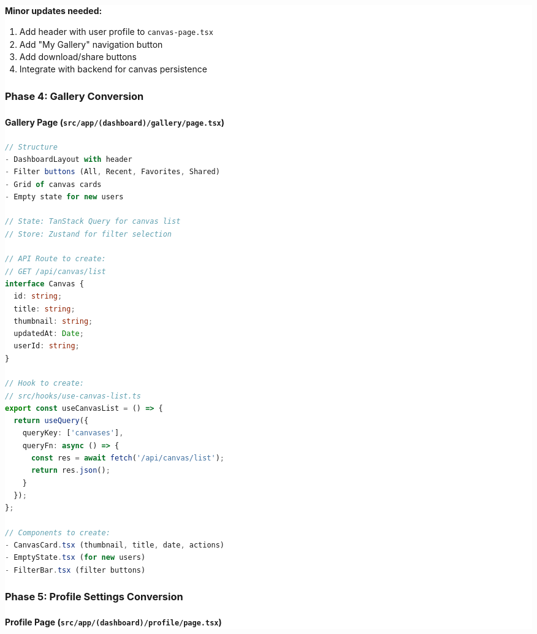 **Minor updates needed:**
1. Add header with user profile to `canvas-page.tsx`
2. Add "My Gallery" navigation button
3. Add download/share buttons
4. Integrate with backend for canvas persistence

### Phase 4: Gallery Conversion

#### Gallery Page (`src/app/(dashboard)/gallery/page.tsx`)

```typescript
// Structure
- DashboardLayout with header
- Filter buttons (All, Recent, Favorites, Shared)
- Grid of canvas cards
- Empty state for new users

// State: TanStack Query for canvas list
// Store: Zustand for filter selection

// API Route to create:
// GET /api/canvas/list
interface Canvas {
  id: string;
  title: string;
  thumbnail: string;
  updatedAt: Date;
  userId: string;
}

// Hook to create:
// src/hooks/use-canvas-list.ts
export const useCanvasList = () => {
  return useQuery({
    queryKey: ['canvases'],
    queryFn: async () => {
      const res = await fetch('/api/canvas/list');
      return res.json();
    }
  });
};

// Components to create:
- CanvasCard.tsx (thumbnail, title, date, actions)
- EmptyState.tsx (for new users)
- FilterBar.tsx (filter buttons)
```

### Phase 5: Profile Settings Conversion

#### Profile Page (`src/app/(dashboard)/profile/page.tsx`)
